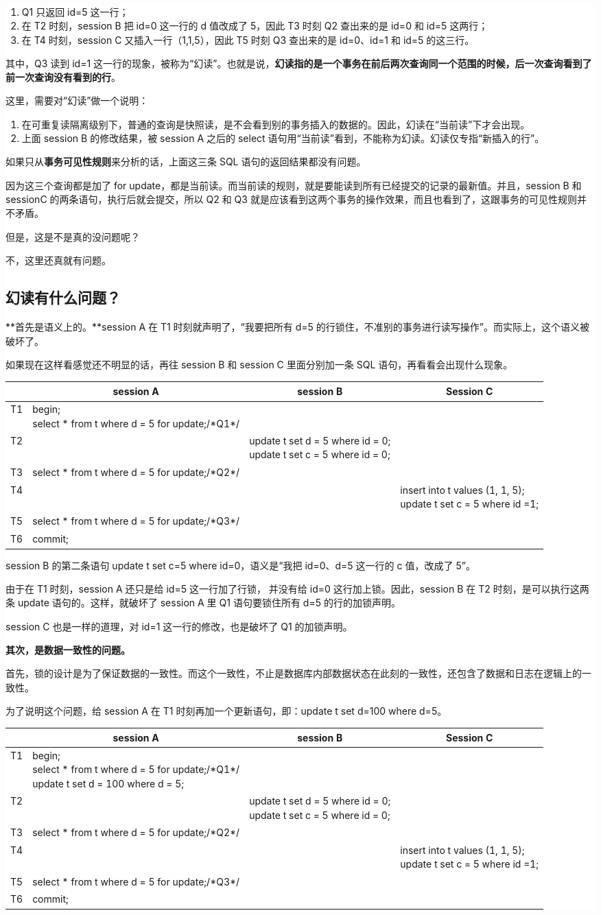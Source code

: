1.  Q1 只返回 id=5 这一行；
2.  在 T2 时刻，session B 把 id=0 这一行的 d 值改成了 5，因此 T3 时刻 Q2 查出来的是 id=0 和 id=5 这两行；
3.  在 T4 时刻，session C 又插入一行（1,1,5），因此 T5 时刻 Q3 查出来的是 id=0、id=1 和 id=5 的这三行。

其中，Q3 读到 id=1 这一行的现象，被称为“幻读”。也就是说，**幻读指的是一个事务在前后两次查询同一个范围的时候，后一次查询看到了前一次查询没有看到的行**。

这里，需要对“幻读”做一个说明：

1.  在可重复读隔离级别下，普通的查询是快照读，是不会看到别的事务插入的数据的。因此，幻读在“当前读”下才会出现。
2.  上面 session B 的修改结果，被 session A 之后的 select 语句用“当前读”看到，不能称为幻读。幻读仅专指“新插入的行”。

如果只从**事务可见性规则**来分析的话，上面这三条 SQL 语句的返回结果都没有问题。

因为这三个查询都是加了 for update，都是当前读。而当前读的规则，就是要能读到所有已经提交的记录的最新值。并且，session B 和 sessionC 的两条语句，执行后就会提交，所以 Q2 和 Q3 就是应该看到这两个事务的操作效果，而且也看到了，这跟事务的可见性规则并不矛盾。

但是，这是不是真的没问题呢？

不，这里还真就有问题。

## 幻读有什么问题？

**首先是语义上的。**session A 在 T1 时刻就声明了，“我要把所有 d=5 的行锁住，不准别的事务进行读写操作”。而实际上，这个语义被破坏了。

如果现在这样看感觉还不明显的话，再往 session B 和 session C 里面分别加一条 SQL 语句，再看看会出现什么现象。

|      | session A                                                   | session B                                                    | Session C                                                    |
| ---- | ----------------------------------------------------------- | ------------------------------------------------------------ | ------------------------------------------------------------ |
| T1   | begin;<br />select * from t where d = 5 for update;/\*Q1\*/ |                                                              |                                                              |
| T2   |                                                             | update t set d = 5 where id = 0;<br />update t set c = 5 where id = 0; |                                                              |
| T3   | select * from t where d = 5 for update;/\*Q2\*/             |                                                              |                                                              |
| T4   |                                                             |                                                              | insert into t values (1, 1, 5);<br />update t set c = 5 where id =1; |
| T5   | select * from t where d = 5 for update;/\*Q3\*/             |                                                              |                                                              |
| T6   | commit;                                                     |                                                              |                                                              |

session B 的第二条语句 update t set c=5 where id=0，语义是“我把 id=0、d=5 这一行的 c 值，改成了 5”。

由于在 T1 时刻，session A 还只是给 id=5 这一行加了行锁， 并没有给 id=0 这行加上锁。因此，session B 在 T2 时刻，是可以执行这两条 update 语句的。这样，就破坏了 session A 里 Q1 语句要锁住所有 d=5 的行的加锁声明。

session C 也是一样的道理，对 id=1 这一行的修改，也是破坏了 Q1 的加锁声明。

**其次，是数据一致性的问题。**

首先，锁的设计是为了保证数据的一致性。而这个一致性，不止是数据库内部数据状态在此刻的一致性，还包含了数据和日志在逻辑上的一致性。

为了说明这个问题，给 session A 在 T1 时刻再加一个更新语句，即：update t set d=100 where d=5。

|      | session A                                                    | session B                                                    | Session C                                                    |
| ---- | ------------------------------------------------------------ | ------------------------------------------------------------ | ------------------------------------------------------------ |
| T1   | begin;<br />select * from t where d = 5 for update;/\*Q1\*/<br />update t set d = 100 where d = 5; |                                                              |                                                              |
| T2   |                                                              | update t set d = 5 where id = 0;<br />update t set c = 5 where id = 0; |                                                              |
| T3   | select * from t where d = 5 for update;/\*Q2\*/              |                                                              |                                                              |
| T4   |                                                              |                                                              | insert into t values (1, 1, 5);<br />update t set c = 5 where id =1; |
| T5   | select * from t where d = 5 for update;/\*Q3\*/              |                                                              |                                                              |
| T6   | commit;                                                      |                                                              |                                                              |
